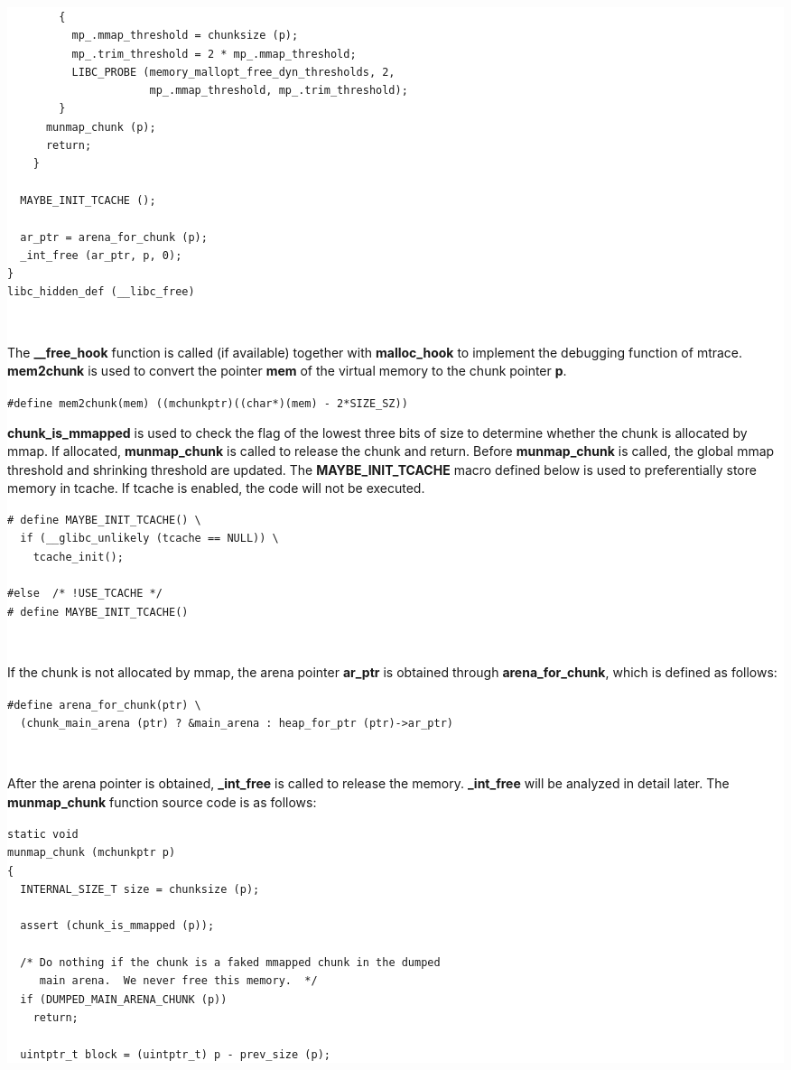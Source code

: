 ```
        {    
          mp_.mmap_threshold = chunksize (p); 
          mp_.trim_threshold = 2 * mp_.mmap_threshold;
          LIBC_PROBE (memory_mallopt_free_dyn_thresholds, 2,
                      mp_.mmap_threshold, mp_.trim_threshold);
        }    
      munmap_chunk (p); 
      return;
    }    

  MAYBE_INIT_TCACHE ();

  ar_ptr = arena_for_chunk (p); 
  _int_free (ar_ptr, p, 0);
}
libc_hidden_def (__libc_free)
```
<br>

The **__free_hook** function is called (if available) together with **malloc_hook** to implement the debugging function of mtrace. **mem2chunk** is used to convert the pointer **mem** of the virtual memory to the chunk pointer **p**.
```
#define mem2chunk(mem) ((mchunkptr)((char*)(mem) - 2*SIZE_SZ))
```

**chunk_is_mmapped** is used to check the flag of the lowest three bits of size to determine whether the chunk is allocated by mmap. If allocated, **munmap_chunk** is called to release the chunk and return. Before **munmap_chunk** is called, the global mmap threshold and shrinking threshold are updated. The **MAYBE_INIT_TCACHE** macro defined below is used to preferentially store memory in tcache. If tcache is enabled, the code will not be executed.
<br>

```
# define MAYBE_INIT_TCACHE() \
  if (__glibc_unlikely (tcache == NULL)) \
    tcache_init();
  
#else  /* !USE_TCACHE */
# define MAYBE_INIT_TCACHE()
```
<br>

If the chunk is not allocated by mmap, the arena pointer **ar_ptr** is obtained through **arena_for_chunk**, which is defined as follows:
```
#define arena_for_chunk(ptr) \
  (chunk_main_arena (ptr) ? &main_arena : heap_for_ptr (ptr)->ar_ptr)
```
<br>

After the arena pointer is obtained, **_int_free** is called to release the memory. **_int_free** will be analyzed in detail later. The **munmap_chunk** function source code is as follows:
```
static void
munmap_chunk (mchunkptr p)
{
  INTERNAL_SIZE_T size = chunksize (p);

  assert (chunk_is_mmapped (p));

  /* Do nothing if the chunk is a faked mmapped chunk in the dumped
     main arena.  We never free this memory.  */
  if (DUMPED_MAIN_ARENA_CHUNK (p))
    return;

  uintptr_t block = (uintptr_t) p - prev_size (p);
```
